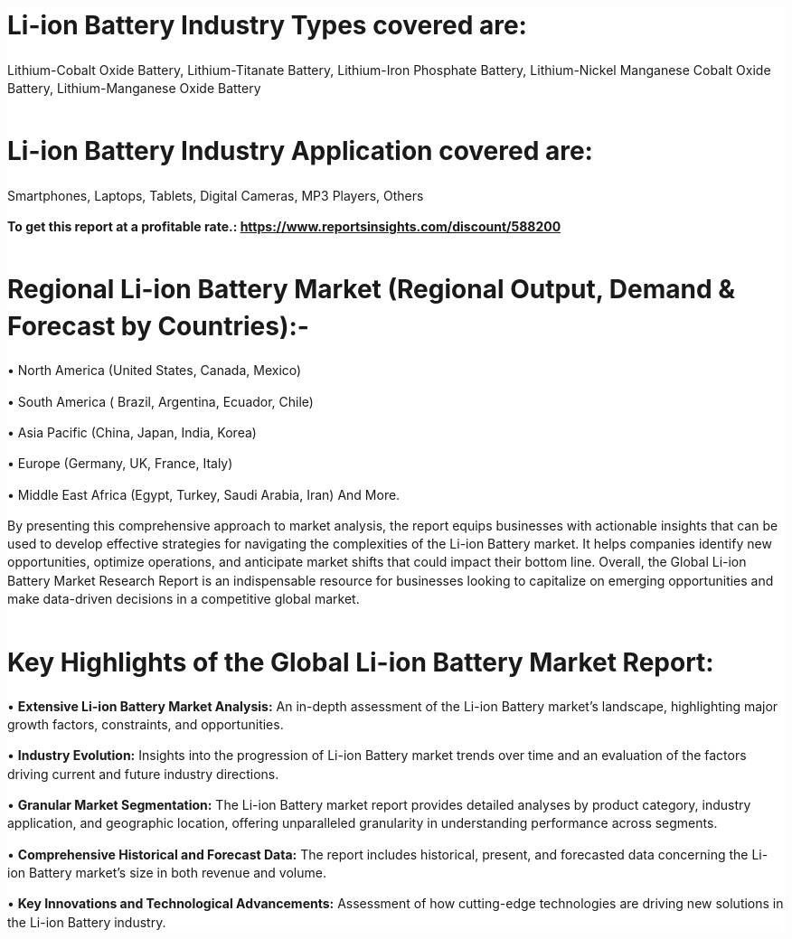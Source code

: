 # <strong>Li-ion Battery Industry Types covered are:</strong>

Lithium-Cobalt Oxide Battery, Lithium-Titanate Battery, Lithium-Iron Phosphate Battery, Lithium-Nickel Manganese Cobalt Oxide Battery, Lithium-Manganese Oxide Battery

# <strong>Li-ion Battery Industry Application covered are:</strong>

Smartphones, Laptops, Tablets, Digital Cameras, MP3 Players, Others

<strong>To get this report at a profitable rate.: <a href=https://www.reportsinsights.com/discount/588200>https://www.reportsinsights.com/discount/588200</a></strong></font>

# <strong>Regional Li-ion Battery Market (Regional Output, Demand &amp; Forecast by Countries):-</strong>

• North America (United States, Canada, Mexico)

• South America ( Brazil, Argentina, Ecuador, Chile)

• Asia Pacific (China, Japan, India, Korea)

• Europe (Germany, UK, France, Italy)

• Middle East Africa (Egypt, Turkey, Saudi Arabia, Iran) And More.

By presenting this comprehensive approach to market analysis, the report equips businesses with actionable insights that can be used to develop effective strategies for navigating the complexities of the Li-ion Battery market. It helps companies identify new opportunities, optimize operations, and anticipate market shifts that could impact their bottom line. Overall, the Global Li-ion Battery Market Research Report is an indispensable resource for businesses looking to capitalize on emerging opportunities and make data-driven decisions in a competitive global market.

# <strong>Key Highlights of the Global Li-ion Battery Market Report:</strong>

• <strong>Extensive Li-ion Battery Market Analysis:</strong> An in-depth assessment of the Li-ion Battery market’s landscape, highlighting major growth factors, constraints, and opportunities.

• <strong>Industry Evolution:</strong> Insights into the progression of Li-ion Battery market trends over time and an evaluation of the factors driving current and future industry directions.

• <strong>Granular Market Segmentation:</strong> The Li-ion Battery market report provides detailed analyses by product category, industry application, and geographic location, offering unparalleled granularity in understanding performance across segments.

• <strong>Comprehensive Historical and Forecast Data:</strong> The report includes historical, present, and forecasted data concerning the Li-ion Battery market’s size in both revenue and volume.

• <strong>Key Innovations and Technological Advancements:</strong> Assessment of how cutting-edge technologies are driving new solutions in the Li-ion Battery industry.
